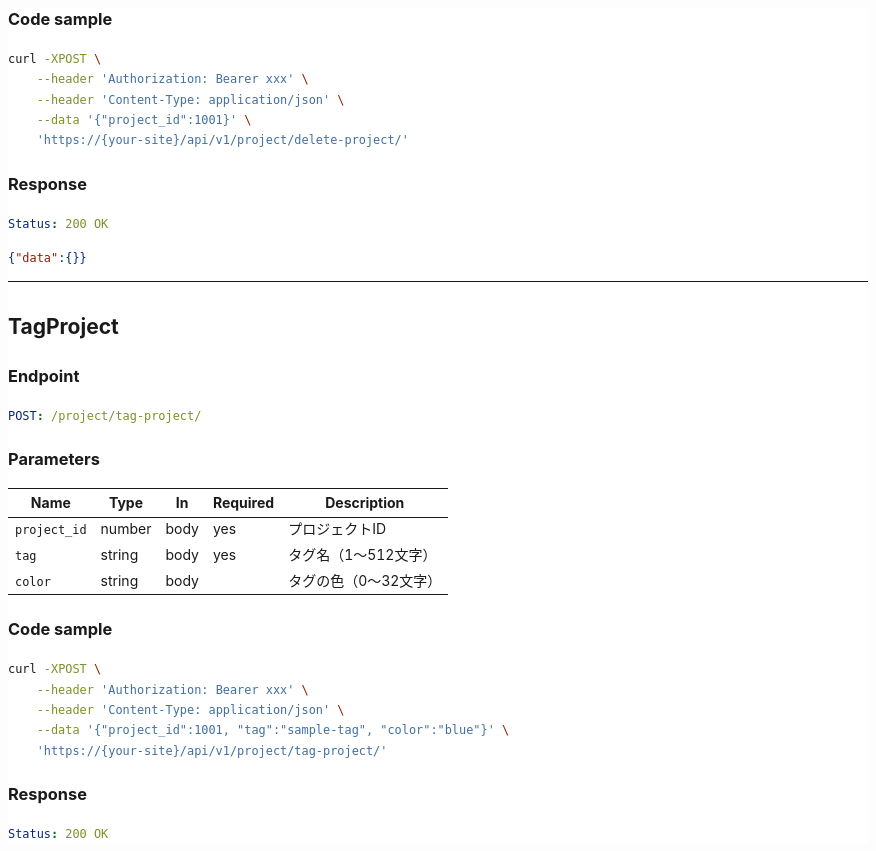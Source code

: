 ### Code sample

```bash
curl -XPOST \
    --header 'Authorization: Bearer xxx' \
    --header 'Content-Type: application/json' \
    --data '{"project_id":1001}' \
    'https://{your-site}/api/v1/project/delete-project/'
```

### Response

```yaml
Status: 200 OK
```

```json
{"data":{}}
```

---

## TagProject

### Endpoint

```yaml
POST: /project/tag-project/
```

### Parameters

| Name           | Type   | In    | Required | Description |
| -------------- | ------ | ----- | -------- | ----------- |
| `project_id` | number | body | yes | プロジェクトID |
| `tag` | string | body | yes | タグ名（1〜512文字） |
| `color` | string | body | | タグの色（0〜32文字） |

### Code sample

```bash
curl -XPOST \
    --header 'Authorization: Bearer xxx' \
    --header 'Content-Type: application/json' \
    --data '{"project_id":1001, "tag":"sample-tag", "color":"blue"}' \
    'https://{your-site}/api/v1/project/tag-project/'
```

### Response

```yaml
Status: 200 OK
```
